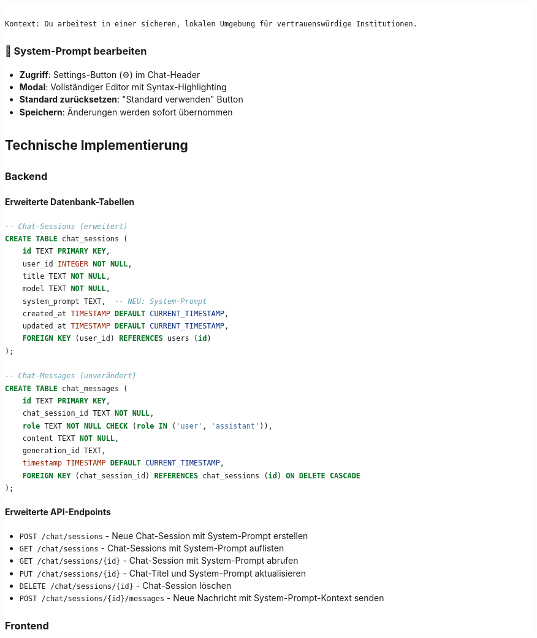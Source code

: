 ```

Kontext: Du arbeitest in einer sicheren, lokalen Umgebung für vertrauenswürdige Institutionen.
```

### 🔧 System-Prompt bearbeiten

- **Zugriff**: Settings-Button (⚙️) im Chat-Header
- **Modal**: Vollständiger Editor mit Syntax-Highlighting
- **Standard zurücksetzen**: "Standard verwenden" Button
- **Speichern**: Änderungen werden sofort übernommen

## Technische Implementierung

### Backend

#### Erweiterte Datenbank-Tabellen

```sql
-- Chat-Sessions (erweitert)
CREATE TABLE chat_sessions (
    id TEXT PRIMARY KEY,
    user_id INTEGER NOT NULL,
    title TEXT NOT NULL,
    model TEXT NOT NULL,
    system_prompt TEXT,  -- NEU: System-Prompt
    created_at TIMESTAMP DEFAULT CURRENT_TIMESTAMP,
    updated_at TIMESTAMP DEFAULT CURRENT_TIMESTAMP,
    FOREIGN KEY (user_id) REFERENCES users (id)
);

-- Chat-Messages (unverändert)
CREATE TABLE chat_messages (
    id TEXT PRIMARY KEY,
    chat_session_id TEXT NOT NULL,
    role TEXT NOT NULL CHECK (role IN ('user', 'assistant')),
    content TEXT NOT NULL,
    generation_id TEXT,
    timestamp TIMESTAMP DEFAULT CURRENT_TIMESTAMP,
    FOREIGN KEY (chat_session_id) REFERENCES chat_sessions (id) ON DELETE CASCADE
);
```

#### Erweiterte API-Endpoints

- `POST /chat/sessions` - Neue Chat-Session mit System-Prompt erstellen
- `GET /chat/sessions` - Chat-Sessions mit System-Prompt auflisten
- `GET /chat/sessions/{id}` - Chat-Session mit System-Prompt abrufen
- `PUT /chat/sessions/{id}` - Chat-Titel und System-Prompt aktualisieren
- `DELETE /chat/sessions/{id}` - Chat-Session löschen
- `POST /chat/sessions/{id}/messages` - Neue Nachricht mit System-Prompt-Kontext senden

### Frontend
